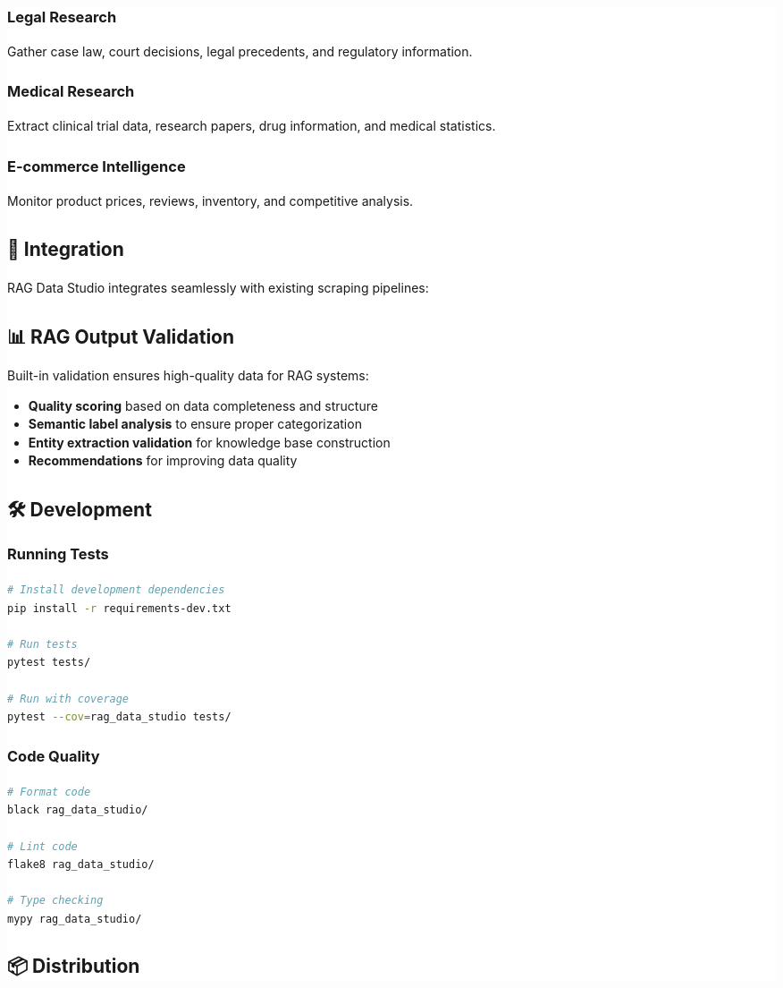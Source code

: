 ### **Legal Research**
Gather case law, court decisions, legal precedents, and regulatory information.

### **Medical Research**
Extract clinical trial data, research papers, drug information, and medical statistics.

### **E-commerce Intelligence**
Monitor product prices, reviews, inventory, and competitive analysis.

## 🔧 Integration

RAG Data Studio integrates seamlessly with existing scraping pipelines:

## 📊 RAG Output Validation

Built-in validation ensures high-quality data for RAG systems:

- **Quality scoring** based on data completeness and structure
- **Semantic label analysis** to ensure proper categorization
- **Entity extraction validation** for knowledge base construction
- **Recommendations** for improving data quality

## 🛠️ Development

### Running Tests

```bash
# Install development dependencies
pip install -r requirements-dev.txt

# Run tests
pytest tests/

# Run with coverage
pytest --cov=rag_data_studio tests/
```

### Code Quality

```bash
# Format code
black rag_data_studio/

# Lint code
flake8 rag_data_studio/

# Type checking
mypy rag_data_studio/
```

## 📦 Distribution

